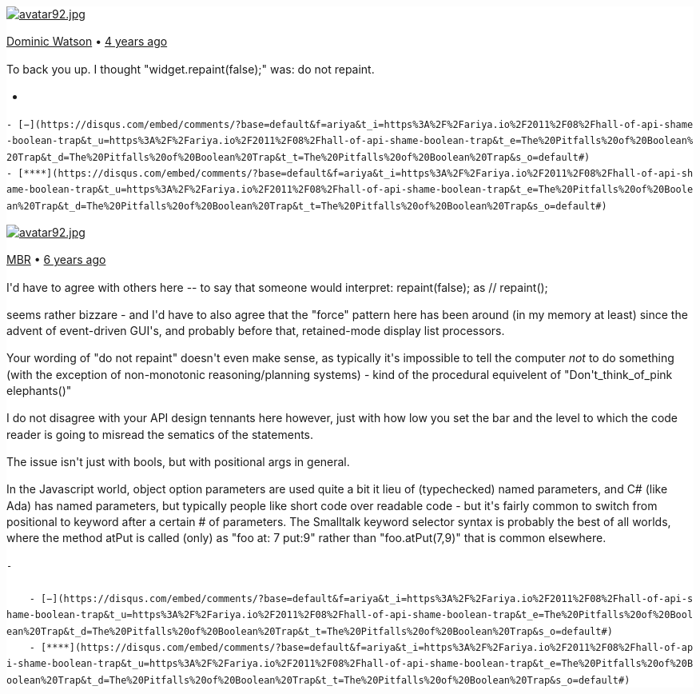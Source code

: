 [![avatar92.jpg](../_resources/d32c2e1f56e0940d17aa2361efa48e26.jpg)](https://disqus.com/by/dominic_watson/)

 [Dominic Watson](https://disqus.com/by/dominic_watson/)    •  [4 years ago](https://ariya.io/2011/08/hall-of-api-shame-boolean-trap#comment-1869824794)

To back you up. I thought "widget.repaint(false);" was: do not repaint.

-

    - [−](https://disqus.com/embed/comments/?base=default&f=ariya&t_i=https%3A%2F%2Fariya.io%2F2011%2F08%2Fhall-of-api-shame-boolean-trap&t_u=https%3A%2F%2Fariya.io%2F2011%2F08%2Fhall-of-api-shame-boolean-trap&t_e=The%20Pitfalls%20of%20Boolean%20Trap&t_d=The%20Pitfalls%20of%20Boolean%20Trap&t_t=The%20Pitfalls%20of%20Boolean%20Trap&s_o=default#)
    - [****](https://disqus.com/embed/comments/?base=default&f=ariya&t_i=https%3A%2F%2Fariya.io%2F2011%2F08%2Fhall-of-api-shame-boolean-trap&t_u=https%3A%2F%2Fariya.io%2F2011%2F08%2Fhall-of-api-shame-boolean-trap&t_e=The%20Pitfalls%20of%20Boolean%20Trap&t_d=The%20Pitfalls%20of%20Boolean%20Trap&t_t=The%20Pitfalls%20of%20Boolean%20Trap&s_o=default#)

[![avatar92.jpg](../_resources/f9f92a1451c56f669a074f014bcb8a33.jpg)](https://disqus.com/by/disqus_xnkqrczMjq/)

 [MBR](https://disqus.com/by/disqus_xnkqrczMjq/)    •  [6 years ago](https://ariya.io/2011/08/hall-of-api-shame-boolean-trap#comment-1037660773)

I'd have to agree with others here -- to say that someone would interpret:
repaint(false);
as
// repaint();

seems rather bizzare - and I'd have to also agree that the "force" pattern here has been around (in my memory at least) since the advent of event-driven GUI's, and probably before that, retained-mode display list processors.

Your wording of "do not repaint" doesn't even make sense, as typically it's impossible to tell the computer *not* to do something (with the exception of non-monotonic reasoning/planning systems) - kind of the procedural equivelent of "Don't_think_of_pink elephants()"

I do not disagree with your API design tennants here however, just with how low you set the bar and the level to which the code reader is going to misread the sematics of the statements.

The issue isn't just with bools, but with positional args in general.

In the Javascript world, object option parameters are used quite a bit it lieu of (typechecked) named parameters, and C# (like Ada) has named parameters, but typically people like short code over readable code - but it's fairly common to switch from positional to keyword after a certain # of parameters. The Smalltalk keyword selector syntax is probably the best of all worlds, where the method atPut is called (only) as "foo at: 7 put:9" rather than "foo.atPut(7,9)" that is common elsewhere.

    -

        - [−](https://disqus.com/embed/comments/?base=default&f=ariya&t_i=https%3A%2F%2Fariya.io%2F2011%2F08%2Fhall-of-api-shame-boolean-trap&t_u=https%3A%2F%2Fariya.io%2F2011%2F08%2Fhall-of-api-shame-boolean-trap&t_e=The%20Pitfalls%20of%20Boolean%20Trap&t_d=The%20Pitfalls%20of%20Boolean%20Trap&t_t=The%20Pitfalls%20of%20Boolean%20Trap&s_o=default#)
        - [****](https://disqus.com/embed/comments/?base=default&f=ariya&t_i=https%3A%2F%2Fariya.io%2F2011%2F08%2Fhall-of-api-shame-boolean-trap&t_u=https%3A%2F%2Fariya.io%2F2011%2F08%2Fhall-of-api-shame-boolean-trap&t_e=The%20Pitfalls%20of%20Boolean%20Trap&t_d=The%20Pitfalls%20of%20Boolean%20Trap&t_t=The%20Pitfalls%20of%20Boolean%20Trap&s_o=default#)
